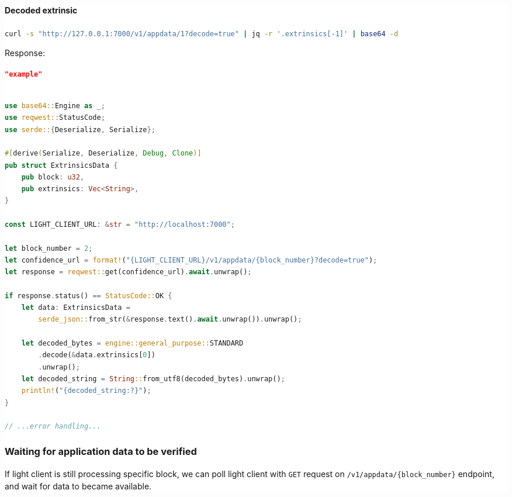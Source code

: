 #### Decoded extrinsic

```sh
curl -s "http://127.0.0.1:7000/v1/appdata/1?decode=true" | jq -r '.extrinsics[-1]' | base64 -d
```

Response:

```json
"example"
```

</TabItem>
<TabItem value="rust" label="Rust">

```rust

use base64::Engine as _;
use reqwest::StatusCode;
use serde::{Deserialize, Serialize};

#[derive(Serialize, Deserialize, Debug, Clone)]
pub struct ExtrinsicsData {
    pub block: u32,
    pub extrinsics: Vec<String>,
}

const LIGHT_CLIENT_URL: &str = "http://localhost:7000";

let block_number = 2;
let confidence_url = format!("{LIGHT_CLIENT_URL}/v1/appdata/{block_number}?decode=true");
let response = reqwest::get(confidence_url).await.unwrap();

if response.status() == StatusCode::OK {
    let data: ExtrinsicsData =
        serde_json::from_str(&response.text().await.unwrap()).unwrap();

    let decoded_bytes = engine::general_purpose::STANDARD
        .decode(&data.extrinsics[0])
        .unwrap();
    let decoded_string = String::from_utf8(decoded_bytes).unwrap();
    println!("{decoded_string:?}");
}

// ...error handling...
```

</TabItem>
</Tabs>

### Waiting for application data to be verified

If light client is still processing specific block, we can poll light client with `GET` request on `/v1/appdata/{block_number}` endpoint, and wait for data to became available.
